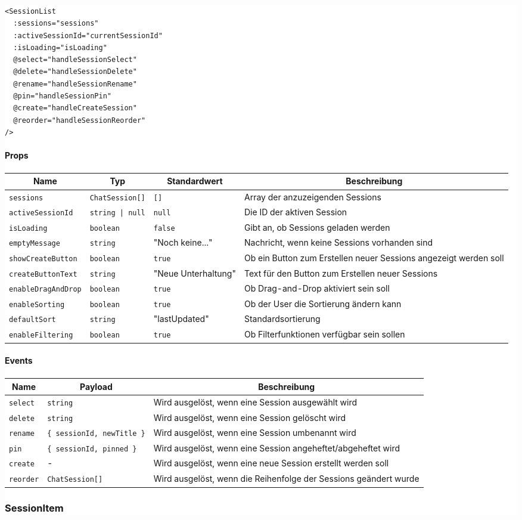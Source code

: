```vue
<SessionList
  :sessions="sessions"
  :activeSessionId="currentSessionId"
  :isLoading="isLoading"
  @select="handleSessionSelect"
  @delete="handleSessionDelete"
  @rename="handleSessionRename"
  @pin="handleSessionPin"
  @create="handleCreateSession"
  @reorder="handleSessionReorder"
/>
```

#### Props

| Name | Typ | Standardwert | Beschreibung |
|------|-----|--------------|--------------|
| `sessions` | `ChatSession[]` | `[]` | Array der anzuzeigenden Sessions |
| `activeSessionId` | `string \| null` | `null` | Die ID der aktiven Session |
| `isLoading` | `boolean` | `false` | Gibt an, ob Sessions geladen werden |
| `emptyMessage` | `string` | "Noch keine..." | Nachricht, wenn keine Sessions vorhanden sind |
| `showCreateButton` | `boolean` | `true` | Ob ein Button zum Erstellen neuer Sessions angezeigt werden soll |
| `createButtonText` | `string` | "Neue Unterhaltung" | Text für den Button zum Erstellen neuer Sessions |
| `enableDragAndDrop` | `boolean` | `true` | Ob Drag-and-Drop aktiviert sein soll |
| `enableSorting` | `boolean` | `true` | Ob der User die Sortierung ändern kann |
| `defaultSort` | `string` | "lastUpdated" | Standardsortierung |
| `enableFiltering` | `boolean` | `true` | Ob Filterfunktionen verfügbar sein sollen |

#### Events

| Name | Payload | Beschreibung |
|------|---------|--------------|
| `select` | `string` | Wird ausgelöst, wenn eine Session ausgewählt wird |
| `delete` | `string` | Wird ausgelöst, wenn eine Session gelöscht wird |
| `rename` | `{ sessionId, newTitle }` | Wird ausgelöst, wenn eine Session umbenannt wird |
| `pin` | `{ sessionId, pinned }` | Wird ausgelöst, wenn eine Session angeheftet/abgeheftet wird |
| `create` | - | Wird ausgelöst, wenn eine neue Session erstellt werden soll |
| `reorder` | `ChatSession[]` | Wird ausgelöst, wenn die Reihenfolge der Sessions geändert wurde |

### SessionItem
